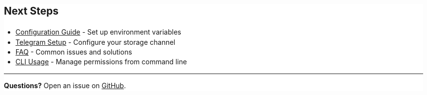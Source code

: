 ## Next Steps

- [Configuration Guide](CONFIGURATION.md) - Set up environment variables
- [Telegram Setup](TELEGRAM_STORAGE_SETUP.md) - Configure your storage channel
- [FAQ](FAQ.md) - Common issues and solutions
- [CLI Usage](CLI.md) - Manage permissions from command line

---

**Questions?** Open an issue on [GitHub](https://github.com/bytetrix/fileslink/issues).
